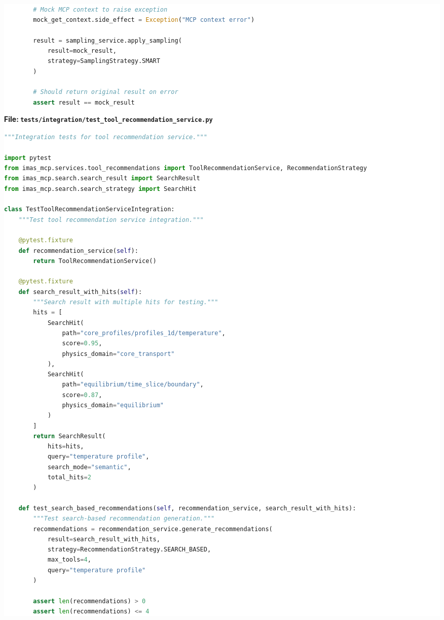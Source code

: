 ```python
        # Mock MCP context to raise exception
        mock_get_context.side_effect = Exception("MCP context error")

        result = sampling_service.apply_sampling(
            result=mock_result,
            strategy=SamplingStrategy.SMART
        )

        # Should return original result on error
        assert result == mock_result
```

**File: `tests/integration/test_tool_recommendation_service.py`**

```python
"""Integration tests for tool recommendation service."""

import pytest
from imas_mcp.services.tool_recommendations import ToolRecommendationService, RecommendationStrategy
from imas_mcp.search.search_result import SearchResult
from imas_mcp.search.search_strategy import SearchHit

class TestToolRecommendationServiceIntegration:
    """Test tool recommendation service integration."""

    @pytest.fixture
    def recommendation_service(self):
        return ToolRecommendationService()

    @pytest.fixture
    def search_result_with_hits(self):
        """Search result with multiple hits for testing."""
        hits = [
            SearchHit(
                path="core_profiles/profiles_1d/temperature",
                score=0.95,
                physics_domain="core_transport"
            ),
            SearchHit(
                path="equilibrium/time_slice/boundary",
                score=0.87,
                physics_domain="equilibrium"
            )
        ]
        return SearchResult(
            hits=hits,
            query="temperature profile",
            search_mode="semantic",
            total_hits=2
        )

    def test_search_based_recommendations(self, recommendation_service, search_result_with_hits):
        """Test search-based recommendation generation."""
        recommendations = recommendation_service.generate_recommendations(
            result=search_result_with_hits,
            strategy=RecommendationStrategy.SEARCH_BASED,
            max_tools=4,
            query="temperature profile"
        )

        assert len(recommendations) > 0
        assert len(recommendations) <= 4

```